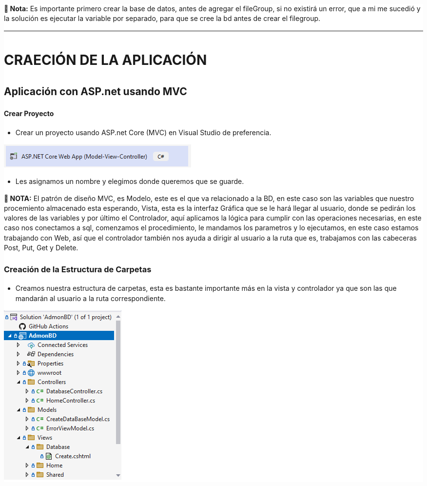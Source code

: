 **📌 Nota:** Es importante primero crear la base de datos, antes de agregar el fileGroup, si no existirá un error, que a mi me sucedió y la solución es ejecutar la variable por separado, para que se cree la bd antes de crear el filegroup.

---

# CRAECIÓN DE LA APLICACIÓN
## Aplicación con ASP.net usando MVC
#### **Crear Proyecto**
* Crear un proyecto usando ASP.net Core (MVC) en Visual Studio de preferencia. 

![Crear Proyecto en VS.](../../images/CrearProyecto.png)

* Les asignamos un nombre y elegimos donde queremos que se guarde.

**📌 NOTA:** El patrón de diseño MVC, es Modelo, este es el que va relacionado a la BD, en este caso son las variables que nuestro procemiento almacenado esta esperando, Vista, esta es la interfaz Gráfica que se le hará llegar al usuario, donde se pedirán los valores de las variables y por último el Controlador, aquí aplicamos la lógica para cumplir con las operaciones necesarias, en este caso nos conectamos a sql, comenzamos el procedimiento, le mandamos los parametros y lo ejecutamos, en este caso estamos trabajando con Web, así que el controlador también nos ayuda a dirigir al usuario a la ruta que es, trabajamos con las cabeceras Post, Put, Get y Delete.

### **Creación de la Estructura de Carpetas**

* Creamos nuestra estructura de carpetas, esta es bastante importante más en la vista y controlador ya que son las que mandarán al usuario a la ruta correspondiente.

![Crear Estructura de Carpetas.](../../images/EstructuraCarpetas.png)
